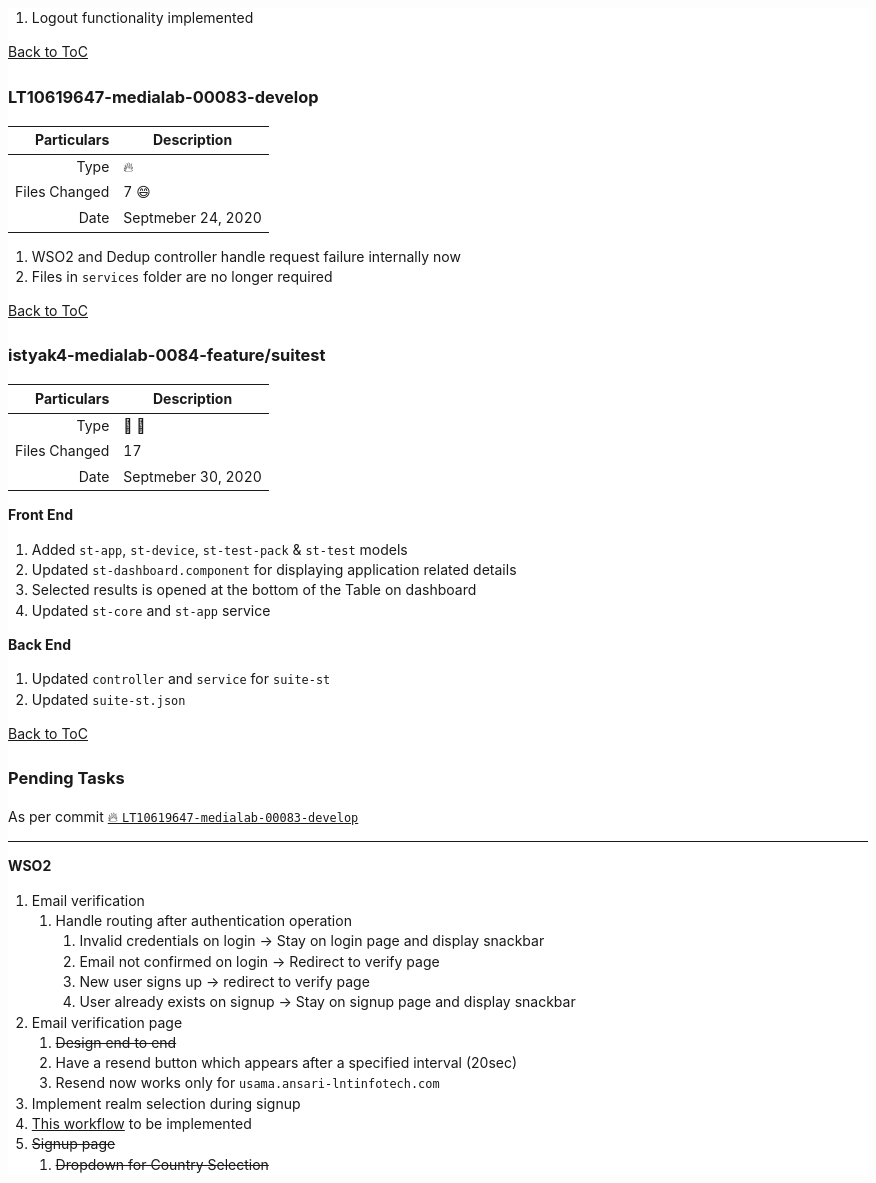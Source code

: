 1. Logout functionality implemented

[Back to ToC](#table-of-contents)

### LT10619647-medialab-00083-develop

|   Particulars | Description        |
| ------------: | ------------------ |
|          Type | :fire:             |
| Files Changed | 7 :smile:          |
|          Date | Septmeber 24, 2020 |

1. WSO2 and Dedup controller handle request failure internally now
2. Files in `services` folder are no longer required

[Back to ToC](#table-of-contents)

### istyak4-medialab-0084-feature/suitest

|   Particulars | Description           |
| ------------: | --------------------- |
|          Type | :construction: :poop: |
| Files Changed | 17                    |
|          Date | Septmeber 30, 2020    |

**Front End**

1. Added `st-app`, `st-device`, `st-test-pack` & `st-test` models
2. Updated `st-dashboard.component` for displaying application related details
3. Selected results is opened at the bottom of the Table on dashboard
4. Updated `st-core` and `st-app` service 

**Back End**
1. Updated `controller` and `service` for `suite-st`
2. Updated `suite-st.json` 

[Back to ToC](#table-of-contents)

### Pending Tasks

As per commit [🔥 `LT10619647-medialab-00083-develop`](#lt10619647-medialab-00083-develop)

---

**WSO2**

1. Email verification
   1. Handle routing after authentication operation
      1. Invalid credentials on login -> Stay on login page and display snackbar
      2. Email not confirmed on login -> Redirect to verify page
      3. New user signs up -> redirect to verify page
      4. User already exists on signup -> Stay on signup page and display snackbar
2. Email verification page
   1. ~~Design end to end~~
   2. Have a resend button which appears after a specified interval (20sec)
   3. Resend now works only for `usama.ansari-lntinfotech.com`
3. Implement realm selection during signup
4. [This workflow](../../sequence-diagram/angular-wso2.yuml) to be implemented
5. ~~Signup page~~
   1. ~~Dropdown for Country Selection~~
